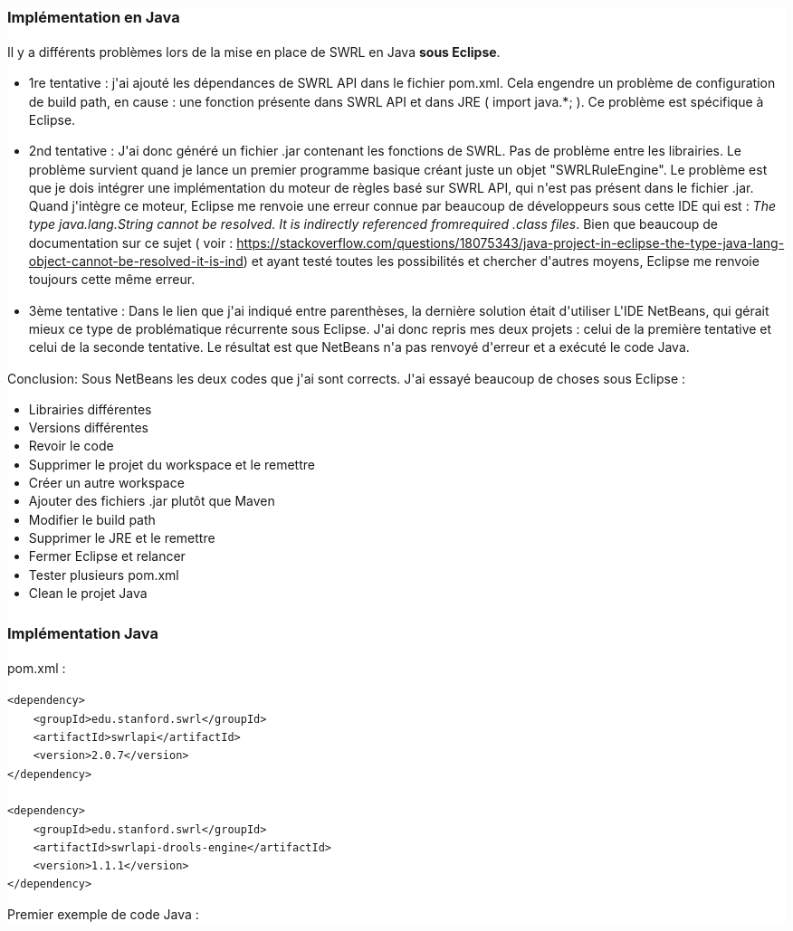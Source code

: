 ### Implémentation en Java

Il y a différents problèmes lors de la mise en place de SWRL en Java **sous Eclipse**.

* 1re tentative : j'ai ajouté les dépendances de SWRL API dans le fichier pom.xml. Cela engendre un problème de configuration de build path, en cause : une fonction présente dans SWRL API et dans JRE ( import java.*; ). Ce problème est spécifique à Eclipse. 
* 2nd tentative : J'ai donc généré un fichier .jar contenant les fonctions de SWRL. Pas de problème entre les librairies. Le problème survient quand je lance un premier programme basique créant juste un objet "SWRLRuleEngine". Le problème est que je dois intégrer une implémentation du moteur de règles basé sur SWRL API, qui n'est pas présent dans le fichier .jar. Quand j'intègre ce moteur, Eclipse me renvoie une erreur connue par beaucoup de développeurs sous cette IDE qui est : *The type java.lang.String cannot be resolved. It is indirectly referenced fromrequired .class files*. Bien que beaucoup de documentation sur ce sujet ( voir : https://stackoverflow.com/questions/18075343/java-project-in-eclipse-the-type-java-lang-object-cannot-be-resolved-it-is-ind) et ayant testé toutes les possibilités et chercher d'autres moyens, Eclipse me renvoie toujours cette même erreur.

* 3ème tentative : Dans le lien que j'ai indiqué entre parenthèses, la dernière solution était d'utiliser L'IDE NetBeans, qui gérait mieux ce type de problématique récurrente sous Eclipse. J'ai donc repris mes deux projets : celui de la première tentative et celui de la seconde tentative. Le résultat est que NetBeans n'a pas renvoyé d'erreur et a exécuté le code Java.

Conclusion: Sous NetBeans les deux codes que j'ai sont corrects. J'ai essayé beaucoup de choses sous Eclipse :

* Librairies différentes
* Versions différentes
* Revoir le code
* Supprimer le projet du workspace et le remettre
* Créer un autre workspace
* Ajouter des fichiers .jar plutôt que Maven
* Modifier le build path
* Supprimer le JRE et le remettre
* Fermer Eclipse et relancer
* Tester plusieurs pom.xml
* Clean le projet Java

### Implémentation Java

pom.xml :

    <dependency>
        <groupId>edu.stanford.swrl</groupId>
        <artifactId>swrlapi</artifactId>
        <version>2.0.7</version>
    </dependency>

    <dependency>
        <groupId>edu.stanford.swrl</groupId>
        <artifactId>swrlapi-drools-engine</artifactId>
        <version>1.1.1</version>
    </dependency>


Premier exemple de code Java :
